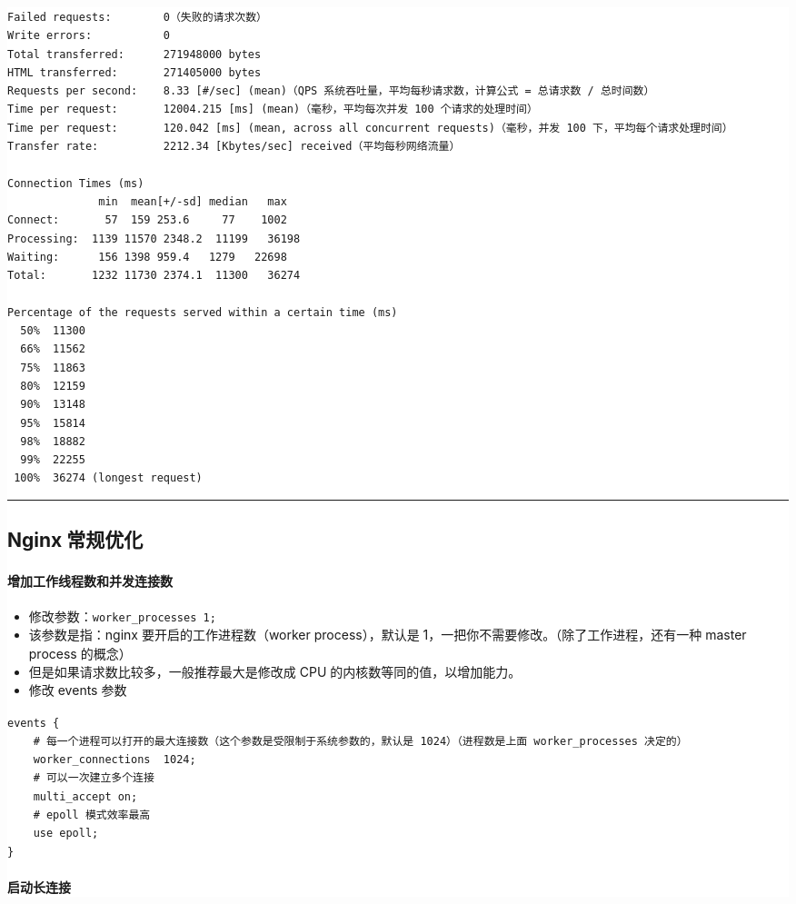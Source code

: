 ```
Failed requests:        0（失败的请求次数）
Write errors:           0
Total transferred:      271948000 bytes
HTML transferred:       271405000 bytes
Requests per second:    8.33 [#/sec] (mean)（QPS 系统吞吐量，平均每秒请求数，计算公式 = 总请求数 / 总时间数）
Time per request:       12004.215 [ms] (mean)（毫秒，平均每次并发 100 个请求的处理时间）
Time per request:       120.042 [ms] (mean, across all concurrent requests)（毫秒，并发 100 下，平均每个请求处理时间）
Transfer rate:          2212.34 [Kbytes/sec] received（平均每秒网络流量）

Connection Times (ms)
              min  mean[+/-sd] median   max
Connect:       57  159 253.6     77    1002
Processing:  1139 11570 2348.2  11199   36198
Waiting:      156 1398 959.4   1279   22698
Total:       1232 11730 2374.1  11300   36274

Percentage of the requests served within a certain time (ms)
  50%  11300
  66%  11562
  75%  11863
  80%  12159
  90%  13148
  95%  15814
  98%  18882
  99%  22255
 100%  36274 (longest request)
```


----------------------------------------------------------------------


## Nginx 常规优化

#### 增加工作线程数和并发连接数

- 修改参数：`worker_processes 1;`
- 该参数是指：nginx 要开启的工作进程数（worker process），默认是 1，一把你不需要修改。（除了工作进程，还有一种 master process 的概念）
- 但是如果请求数比较多，一般推荐最大是修改成 CPU 的内核数等同的值，以增加能力。
- 修改 events 参数

```
events {
	# 每一个进程可以打开的最大连接数（这个参数是受限制于系统参数的，默认是 1024）（进程数是上面 worker_processes 决定的）
    worker_connections  1024;
    # 可以一次建立多个连接
    multi_accept on;
    # epoll 模式效率最高
    use epoll;
}
```

#### 启动长连接
